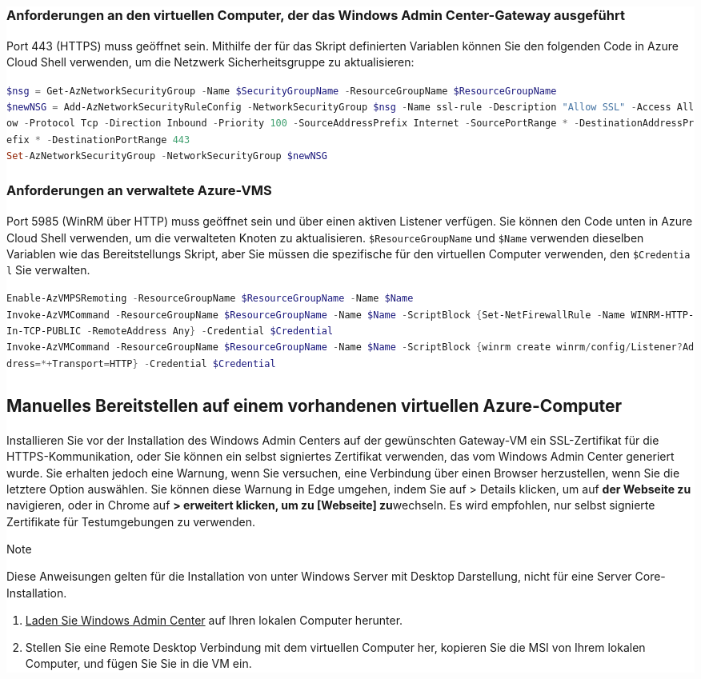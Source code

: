 ### <a name="requirements-for-vm-running-the-windows-admin-center-gateway"></a>Anforderungen an den virtuellen Computer, der das Windows Admin Center-Gateway ausgeführt

Port 443 (HTTPS) muss geöffnet sein.
Mithilfe der für das Skript definierten Variablen können Sie den folgenden Code in Azure Cloud Shell verwenden, um die Netzwerk Sicherheitsgruppe zu aktualisieren:

```powershell
$nsg = Get-AzNetworkSecurityGroup -Name $SecurityGroupName -ResourceGroupName $ResourceGroupName
$newNSG = Add-AzNetworkSecurityRuleConfig -NetworkSecurityGroup $nsg -Name ssl-rule -Description "Allow SSL" -Access Allow -Protocol Tcp -Direction Inbound -Priority 100 -SourceAddressPrefix Internet -SourcePortRange * -DestinationAddressPrefix * -DestinationPortRange 443
Set-AzNetworkSecurityGroup -NetworkSecurityGroup $newNSG
```

### <a name="requirements-for-managed-azure-vms"></a>Anforderungen an verwaltete Azure-VMS

Port 5985 (WinRM über HTTP) muss geöffnet sein und über einen aktiven Listener verfügen.
Sie können den Code unten in Azure Cloud Shell verwenden, um die verwalteten Knoten zu aktualisieren. ```$ResourceGroupName``` und ```$Name``` verwenden dieselben Variablen wie das Bereitstellungs Skript, aber Sie müssen die spezifische für den virtuellen Computer verwenden, den ```$Credential``` Sie verwalten.

```powershell
Enable-AzVMPSRemoting -ResourceGroupName $ResourceGroupName -Name $Name
Invoke-AzVMCommand -ResourceGroupName $ResourceGroupName -Name $Name -ScriptBlock {Set-NetFirewallRule -Name WINRM-HTTP-In-TCP-PUBLIC -RemoteAddress Any} -Credential $Credential
Invoke-AzVMCommand -ResourceGroupName $ResourceGroupName -Name $Name -ScriptBlock {winrm create winrm/config/Listener?Address=*+Transport=HTTP} -Credential $Credential
```

## <a name="deploy-manually-on-an-existing-azure-virtual-machine"></a>Manuelles Bereitstellen auf einem vorhandenen virtuellen Azure-Computer

Installieren Sie vor der Installation des Windows Admin Centers auf der gewünschten Gateway-VM ein SSL-Zertifikat für die HTTPS-Kommunikation, oder Sie können ein selbst signiertes Zertifikat verwenden, das vom Windows Admin Center generiert wurde. Sie erhalten jedoch eine Warnung, wenn Sie versuchen, eine Verbindung über einen Browser herzustellen, wenn Sie die letztere Option auswählen. Sie können diese Warnung in Edge umgehen, indem Sie auf > Details klicken, um auf **der Webseite zu** navigieren, oder in Chrome auf **> erweitert klicken, um zu [Webseite] zu**wechseln. Es wird empfohlen, nur selbst signierte Zertifikate für Testumgebungen zu verwenden.

> [!NOTE]
> Diese Anweisungen gelten für die Installation von unter Windows Server mit Desktop Darstellung, nicht für eine Server Core-Installation.

1. [Laden Sie Windows Admin Center](../overview.md) auf Ihren lokalen Computer herunter.

2. Stellen Sie eine Remote Desktop Verbindung mit dem virtuellen Computer her, kopieren Sie die MSI von Ihrem lokalen Computer, und fügen Sie Sie in die VM ein.

